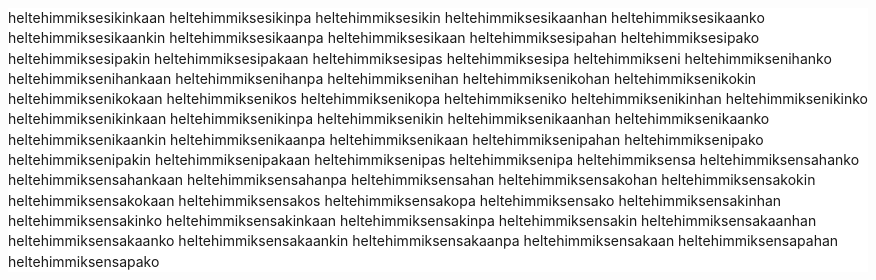 heltehimmiksesikinkaan
heltehimmiksesikinpa
heltehimmiksesikin
heltehimmiksesikaanhan
heltehimmiksesikaanko
heltehimmiksesikaankin
heltehimmiksesikaanpa
heltehimmiksesikaan
heltehimmiksesipahan
heltehimmiksesipako
heltehimmiksesipakin
heltehimmiksesipakaan
heltehimmiksesipas
heltehimmiksesipa
heltehimmikseni
heltehimmiksenihanko
heltehimmiksenihankaan
heltehimmiksenihanpa
heltehimmiksenihan
heltehimmiksenikohan
heltehimmiksenikokin
heltehimmiksenikokaan
heltehimmiksenikos
heltehimmiksenikopa
heltehimmikseniko
heltehimmiksenikinhan
heltehimmiksenikinko
heltehimmiksenikinkaan
heltehimmiksenikinpa
heltehimmiksenikin
heltehimmiksenikaanhan
heltehimmiksenikaanko
heltehimmiksenikaankin
heltehimmiksenikaanpa
heltehimmiksenikaan
heltehimmiksenipahan
heltehimmiksenipako
heltehimmiksenipakin
heltehimmiksenipakaan
heltehimmiksenipas
heltehimmiksenipa
heltehimmiksensa
heltehimmiksensahanko
heltehimmiksensahankaan
heltehimmiksensahanpa
heltehimmiksensahan
heltehimmiksensakohan
heltehimmiksensakokin
heltehimmiksensakokaan
heltehimmiksensakos
heltehimmiksensakopa
heltehimmiksensako
heltehimmiksensakinhan
heltehimmiksensakinko
heltehimmiksensakinkaan
heltehimmiksensakinpa
heltehimmiksensakin
heltehimmiksensakaanhan
heltehimmiksensakaanko
heltehimmiksensakaankin
heltehimmiksensakaanpa
heltehimmiksensakaan
heltehimmiksensapahan
heltehimmiksensapako